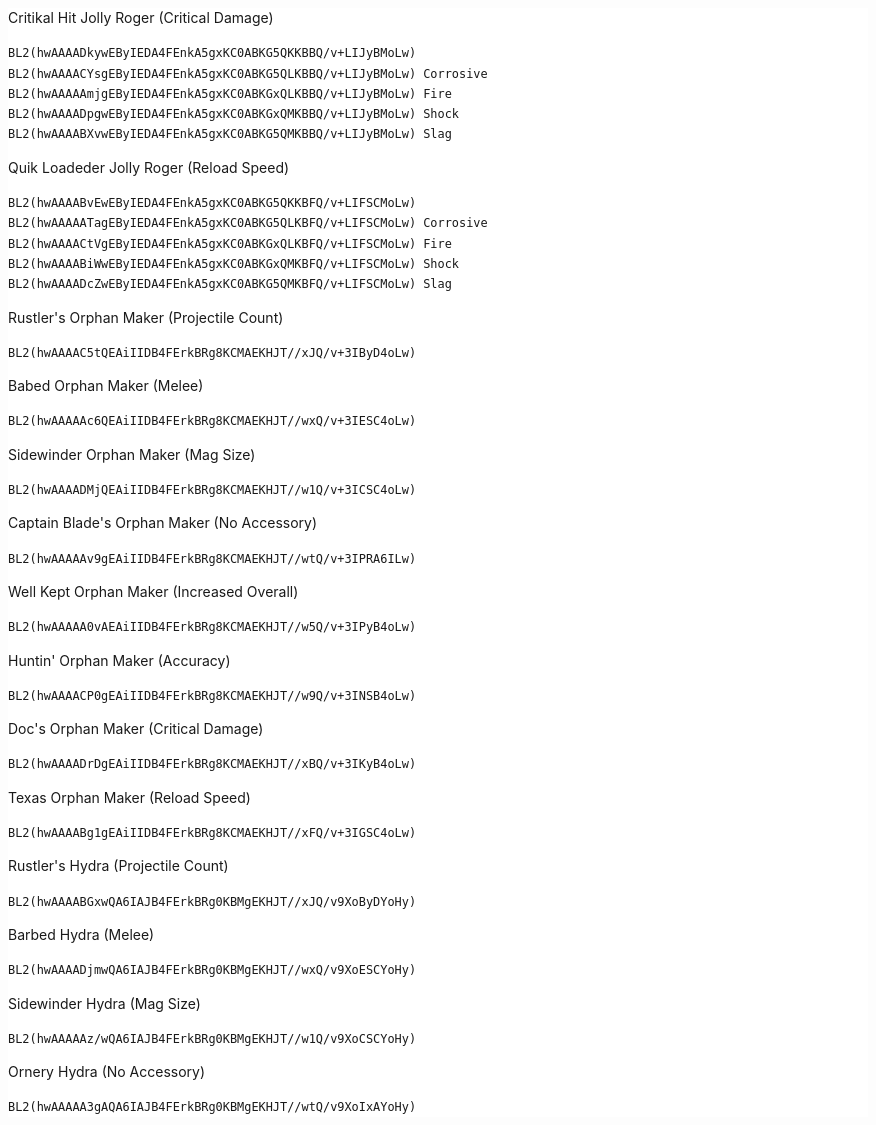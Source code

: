 Critikal Hit Jolly Roger (Critical Damage)

	BL2(hwAAAADkywEByIEDA4FEnkA5gxKC0ABKG5QKKBBQ/v+LIJyBMoLw)
	BL2(hwAAAACYsgEByIEDA4FEnkA5gxKC0ABKG5QLKBBQ/v+LIJyBMoLw) Corrosive
	BL2(hwAAAAAmjgEByIEDA4FEnkA5gxKC0ABKGxQLKBBQ/v+LIJyBMoLw) Fire
	BL2(hwAAAADpgwEByIEDA4FEnkA5gxKC0ABKGxQMKBBQ/v+LIJyBMoLw) Shock
	BL2(hwAAAABXvwEByIEDA4FEnkA5gxKC0ABKG5QMKBBQ/v+LIJyBMoLw) Slag

Quik Loadeder Jolly Roger (Reload Speed)

	BL2(hwAAAABvEwEByIEDA4FEnkA5gxKC0ABKG5QKKBFQ/v+LIFSCMoLw)
	BL2(hwAAAAATagEByIEDA4FEnkA5gxKC0ABKG5QLKBFQ/v+LIFSCMoLw) Corrosive
	BL2(hwAAAACtVgEByIEDA4FEnkA5gxKC0ABKGxQLKBFQ/v+LIFSCMoLw) Fire
	BL2(hwAAAABiWwEByIEDA4FEnkA5gxKC0ABKGxQMKBFQ/v+LIFSCMoLw) Shock
	BL2(hwAAAADcZwEByIEDA4FEnkA5gxKC0ABKG5QMKBFQ/v+LIFSCMoLw) Slag

Rustler's Orphan Maker (Projectile Count)

	BL2(hwAAAAC5tQEAiIIDB4FErkBRg8KCMAEKHJT//xJQ/v+3IByD4oLw)

Babed Orphan Maker (Melee)

	BL2(hwAAAAAc6QEAiIIDB4FErkBRg8KCMAEKHJT//wxQ/v+3IESC4oLw)

Sidewinder Orphan Maker (Mag Size)

	BL2(hwAAAADMjQEAiIIDB4FErkBRg8KCMAEKHJT//w1Q/v+3ICSC4oLw)

Captain Blade's Orphan Maker (No Accessory)

	BL2(hwAAAAAv9gEAiIIDB4FErkBRg8KCMAEKHJT//wtQ/v+3IPRA6ILw)

Well Kept Orphan Maker (Increased Overall)

	BL2(hwAAAAA0vAEAiIIDB4FErkBRg8KCMAEKHJT//w5Q/v+3IPyB4oLw)

Huntin' Orphan Maker (Accuracy)

	BL2(hwAAAACP0gEAiIIDB4FErkBRg8KCMAEKHJT//w9Q/v+3INSB4oLw)

Doc's Orphan Maker (Critical Damage)

	BL2(hwAAAADrDgEAiIIDB4FErkBRg8KCMAEKHJT//xBQ/v+3IKyB4oLw)

Texas Orphan Maker (Reload Speed)

	BL2(hwAAAABg1gEAiIIDB4FErkBRg8KCMAEKHJT//xFQ/v+3IGSC4oLw)

Rustler's Hydra (Projectile Count)

	BL2(hwAAAABGxwQA6IAJB4FErkBRg0KBMgEKHJT//xJQ/v9XoByDYoHy)

Barbed Hydra (Melee)

	BL2(hwAAAADjmwQA6IAJB4FErkBRg0KBMgEKHJT//wxQ/v9XoESCYoHy)

Sidewinder Hydra (Mag Size)

	BL2(hwAAAAAz/wQA6IAJB4FErkBRg0KBMgEKHJT//w1Q/v9XoCSCYoHy)

Ornery Hydra (No Accessory)

	BL2(hwAAAAA3gAQA6IAJB4FErkBRg0KBMgEKHJT//wtQ/v9XoIxAYoHy)
